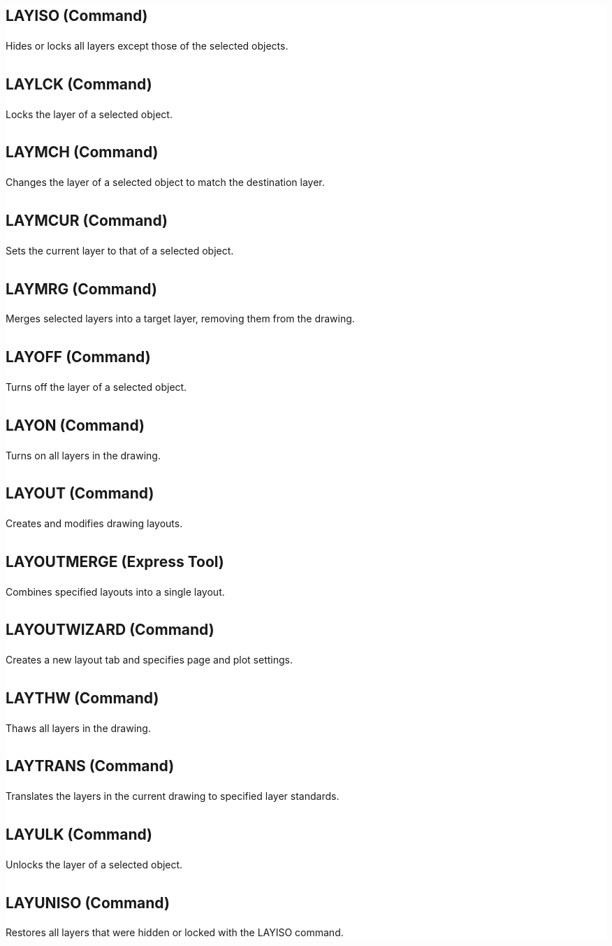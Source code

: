 ## LAYISO (Command)
Hides or locks all layers except those of the selected objects.

## LAYLCK (Command)
Locks the layer of a selected object.

## LAYMCH (Command)
Changes the layer of a selected object to match the destination layer.

## LAYMCUR (Command)
Sets the current layer to that of a selected object.

## LAYMRG (Command)
Merges selected layers into a target layer, removing them from the drawing.

## LAYOFF (Command)
Turns off the layer of a selected object.

## LAYON (Command)
Turns on all layers in the drawing.

## LAYOUT (Command)
Creates and modifies drawing layouts.

## LAYOUTMERGE (Express Tool)
Combines specified layouts into a single layout.

## LAYOUTWIZARD (Command)
Creates a new layout tab and specifies page and plot settings.

## LAYTHW (Command)
Thaws all layers in the drawing.

## LAYTRANS (Command)
Translates the layers in the current drawing to specified layer standards.

## LAYULK (Command)
Unlocks the layer of a selected object.

## LAYUNISO (Command)
Restores all layers that were hidden or locked with the LAYISO command.
